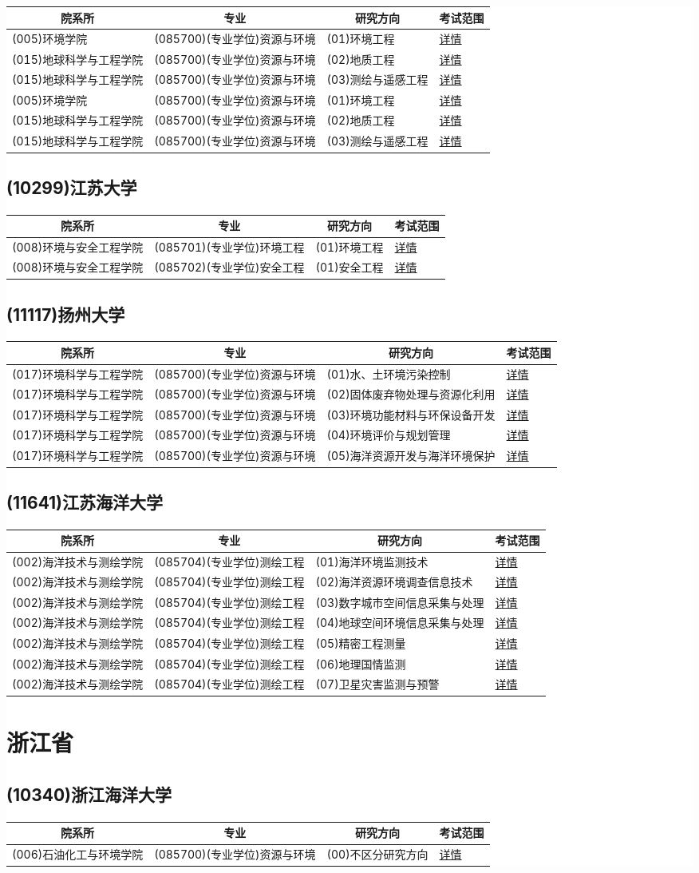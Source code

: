 | 院系所   |  专业  |  研究方向  |   考试范围 |  
| - | - | - |  - |   
 | (005)环境学院 | (085700)(专业学位)资源与环境 | (01)环境工程| [详情](https://yz.chsi.com.cn/zsml/kskm.jsp?id=1029421005085700012) |
 | (015)地球科学与工程学院 | (085700)(专业学位)资源与环境 | (02)地质工程| [详情](https://yz.chsi.com.cn/zsml/kskm.jsp?id=1029421015085700022) |
 | (015)地球科学与工程学院 | (085700)(专业学位)资源与环境 | (03)测绘与遥感工程| [详情](https://yz.chsi.com.cn/zsml/kskm.jsp?id=1029421015085700032) |
 | (005)环境学院 | (085700)(专业学位)资源与环境 | (01)环境工程| [详情](https://yz.chsi.com.cn/zsml/kskm.jsp?id=1029423005085700012) |
 | (015)地球科学与工程学院 | (085700)(专业学位)资源与环境 | (02)地质工程| [详情](https://yz.chsi.com.cn/zsml/kskm.jsp?id=1029423015085700022) |
 | (015)地球科学与工程学院 | (085700)(专业学位)资源与环境 | (03)测绘与遥感工程| [详情](https://yz.chsi.com.cn/zsml/kskm.jsp?id=1029423015085700032) |
## (10299)江苏大学
| 院系所   |  专业  |  研究方向  |   考试范围 |  
| - | - | - |  - |   
 | (008)环境与安全工程学院 | (085701)(专业学位)环境工程 | (01)环境工程| [详情](https://yz.chsi.com.cn/zsml/kskm.jsp?id=1029921008085701012) |
 | (008)环境与安全工程学院 | (085702)(专业学位)安全工程 | (01)安全工程| [详情](https://yz.chsi.com.cn/zsml/kskm.jsp?id=1029921008085702012) |
## (11117)扬州大学
| 院系所   |  专业  |  研究方向  |   考试范围 |  
| - | - | - |  - |   
 | (017)环境科学与工程学院 | (085700)(专业学位)资源与环境 | (01)水、土环境污染控制| [详情](https://yz.chsi.com.cn/zsml/kskm.jsp?id=1111721017085700012) |
 | (017)环境科学与工程学院 | (085700)(专业学位)资源与环境 | (02)固体废弃物处理与资源化利用| [详情](https://yz.chsi.com.cn/zsml/kskm.jsp?id=1111721017085700022) |
 | (017)环境科学与工程学院 | (085700)(专业学位)资源与环境 | (03)环境功能材料与环保设备开发| [详情](https://yz.chsi.com.cn/zsml/kskm.jsp?id=1111721017085700032) |
 | (017)环境科学与工程学院 | (085700)(专业学位)资源与环境 | (04)环境评价与规划管理| [详情](https://yz.chsi.com.cn/zsml/kskm.jsp?id=1111721017085700042) |
 | (017)环境科学与工程学院 | (085700)(专业学位)资源与环境 | (05)海洋资源开发与海洋环境保护| [详情](https://yz.chsi.com.cn/zsml/kskm.jsp?id=1111721017085700052) |
## (11641)江苏海洋大学
| 院系所   |  专业  |  研究方向  |   考试范围 |  
| - | - | - |  - |   
 | (002)海洋技术与测绘学院 | (085704)(专业学位)测绘工程 | (01)海洋环境监测技术| [详情](https://yz.chsi.com.cn/zsml/kskm.jsp?id=1164121002085704012) |
 | (002)海洋技术与测绘学院 | (085704)(专业学位)测绘工程 | (02)海洋资源环境调查信息技术| [详情](https://yz.chsi.com.cn/zsml/kskm.jsp?id=1164121002085704022) |
 | (002)海洋技术与测绘学院 | (085704)(专业学位)测绘工程 | (03)数字城市空间信息采集与处理| [详情](https://yz.chsi.com.cn/zsml/kskm.jsp?id=1164121002085704032) |
 | (002)海洋技术与测绘学院 | (085704)(专业学位)测绘工程 | (04)地球空间环境信息采集与处理| [详情](https://yz.chsi.com.cn/zsml/kskm.jsp?id=1164121002085704042) |
 | (002)海洋技术与测绘学院 | (085704)(专业学位)测绘工程 | (05)精密工程测量| [详情](https://yz.chsi.com.cn/zsml/kskm.jsp?id=1164121002085704052) |
 | (002)海洋技术与测绘学院 | (085704)(专业学位)测绘工程 | (06)地理国情监测| [详情](https://yz.chsi.com.cn/zsml/kskm.jsp?id=1164121002085704062) |
 | (002)海洋技术与测绘学院 | (085704)(专业学位)测绘工程 | (07)卫星灾害监测与预警| [详情](https://yz.chsi.com.cn/zsml/kskm.jsp?id=1164121002085704072) |
# 浙江省
## (10340)浙江海洋大学
| 院系所   |  专业  |  研究方向  |   考试范围 |  
| - | - | - |  - |   
 | (006)石油化工与环境学院 | (085700)(专业学位)资源与环境 | (00)不区分研究方向| [详情](https://yz.chsi.com.cn/zsml/kskm.jsp?id=1034021006085700002) |